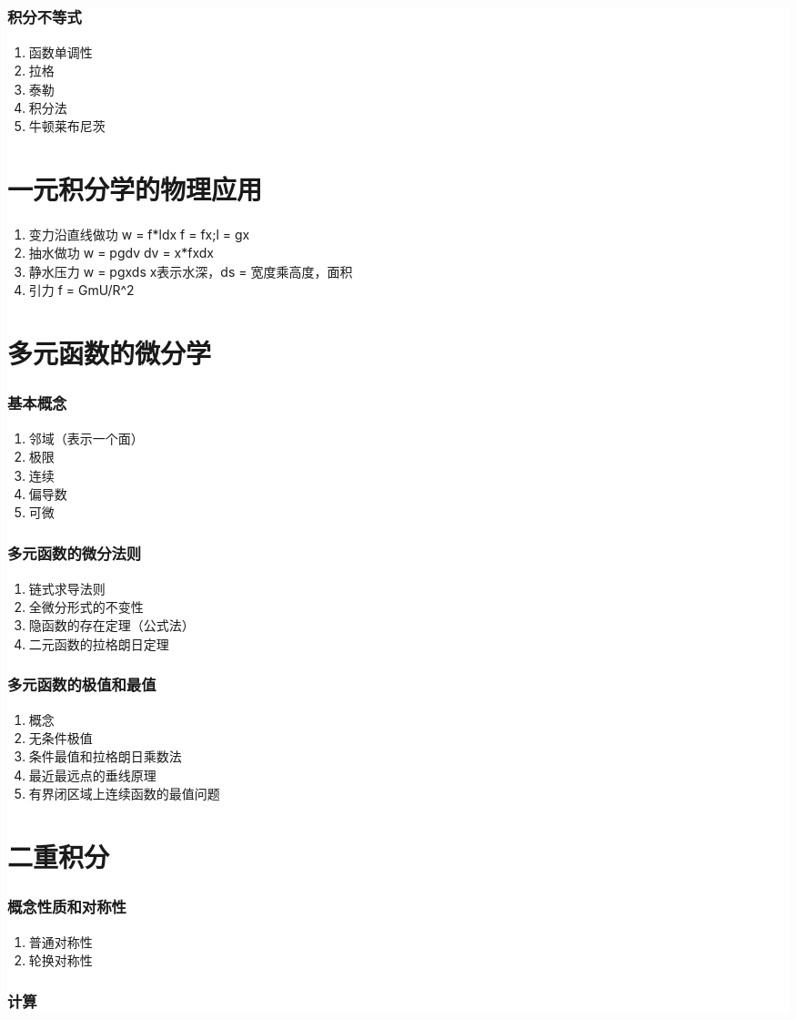 ### 积分不等式

1. 函数单调性
2. 拉格
3. 泰勒
4. 积分法
5. 牛顿莱布尼茨

# 一元积分学的物理应用

1. 变力沿直线做功 w = f*ldx f  = fx;l = gx
2. 抽水做功     w = pgdv   dv = x*fxdx
3. 静水压力    w = pgxds      x表示水深，ds = 宽度乘高度，面积
4. 引力  f = GmU/R^2   

# 多元函数的微分学

### 基本概念

1. 邻域（表示一个面）
2. 极限
3. 连续
4. 偏导数
5. 可微

### 多元函数的微分法则

1. 链式求导法则
2. 全微分形式的不变性
3. 隐函数的存在定理（公式法）
4. 二元函数的拉格朗日定理

### 多元函数的极值和最值

1. 概念
2. 无条件极值
3. 条件最值和拉格朗日乘数法
4. 最近最远点的垂线原理
5. 有界闭区域上连续函数的最值问题

# 二重积分

### 概念性质和对称性

1. 普通对称性
2. 轮换对称性

### 计算
